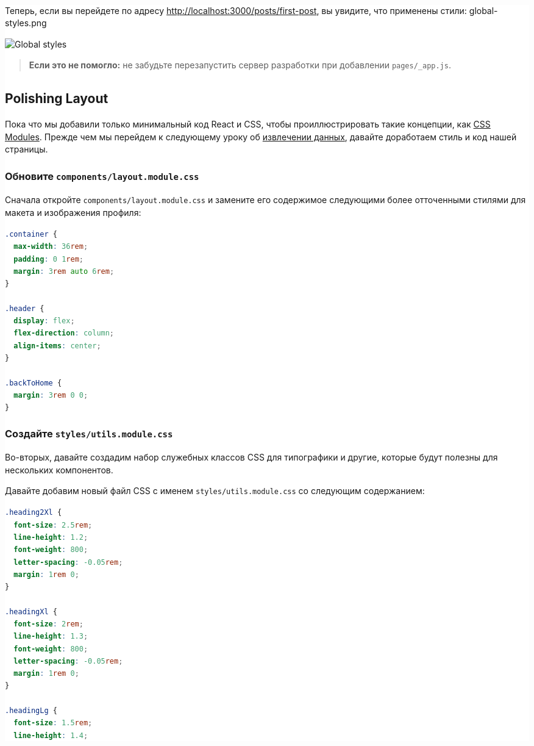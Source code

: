 Теперь, если вы перейдете по адресу [http://localhost:3000/posts/first-post](http://localhost:3000/posts/first-post), вы увидите, что применены стили:
global-styles.png

![Global styles](global-styles.png)

> **Если это не помогло:** не забудьте перезапустить сервер разработки при добавлении `pages/_app.js`.

## Polishing Layout

Пока что мы добавили только минимальный код React и CSS, чтобы проиллюстрировать такие концепции, как [CSS Modules](https://nextjs.org/docs/basic-features/built-in-css-support#adding-component-level-css). Прежде чем мы перейдем к следующему уроку об [извлечении данных](https://nextjs.org/docs/basic-features/data-fetching), давайте доработаем стиль и код нашей страницы.

### Обновите `components/layout.module.css`

Сначала откройте `components/layout.module.css` и замените его содержимое следующими более отточенными стилями для макета и изображения профиля:

```css
.container {
  max-width: 36rem;
  padding: 0 1rem;
  margin: 3rem auto 6rem;
}

.header {
  display: flex;
  flex-direction: column;
  align-items: center;
}

.backToHome {
  margin: 3rem 0 0;
}
```

### Создайте `styles/utils.module.css`

Во-вторых, давайте создадим набор служебных классов CSS для типографики и другие, которые будут полезны для нескольких компонентов.

Давайте добавим новый файл CSS с именем `styles/utils.module.css` со следующим содержанием:

```css
.heading2Xl {
  font-size: 2.5rem;
  line-height: 1.2;
  font-weight: 800;
  letter-spacing: -0.05rem;
  margin: 1rem 0;
}

.headingXl {
  font-size: 2rem;
  line-height: 1.3;
  font-weight: 800;
  letter-spacing: -0.05rem;
  margin: 1rem 0;
}

.headingLg {
  font-size: 1.5rem;
  line-height: 1.4;
```